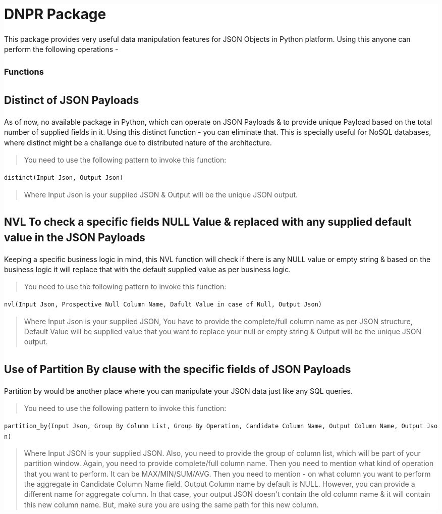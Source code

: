 # DNPR Package

This package provides very useful data manipulation features for JSON Objects in Python platform. Using this anyone can perform the following operations -

### Functions

## Distinct of JSON Payloads

As of now, no available package in Python, which can operate on JSON Payloads & to provide unique Payload based on the total number of supplied fields in it. Using this distinct function - you can eliminate that. This is specially useful for NoSQL databases, where distinct might be a challange due to distributed nature of the architecture.

> You need to use the following pattern to invoke this function:
>

    distinct(Input Json, Output Json)
	
> Where Input Json is your supplied JSON & Output will be the unique JSON output.

## NVL To check a specific fields NULL Value & replaced with any supplied default value in the JSON Payloads

Keeping a specific business logic in mind, this NVL function will check if there is any NULL value or empty string & based on the business logic it will replace that with the default supplied value as per business logic.

> You need to use the following pattern to invoke this function:
>
	
    nvl(Input Json, Prospective Null Column Name, Dafult Value in case of Null, Output Json)
	
> Where Input Json is your supplied JSON, You have to provide the complete/full column name as per JSON structure, Default Value will be supplied value that you want to replace your null or empty string & Output will be the unique JSON output.

## Use of Partition By clause with the specific fields of JSON Payloads

Partition by would be another place where you can manipulate your JSON data just like any SQL queries.

> You need to use the following pattern to invoke this function:
>
	
    partition_by(Input Json, Group By Column List, Group By Operation, Candidate Column Name, Output Column Name, Output Json)
	
> Where Input JSON is your supplied JSON. Also, you need to provide the group of column list, which will be part of your partition window. Again, you need to provide complete/full column name. Then you need to mention what kind of operation that you want to perform. It can be MAX/MIN/SUM/AVG. Then you need to mention - on what column you want to perform the aggregate in Candidate Column Name field. Output Column name by default is NULL. However, you can provide a different name for aggregate column. In that case, your output JSON doesn't contain the old column name & it will contain this new column name. But, make sure you are using the same path for this new column. 

